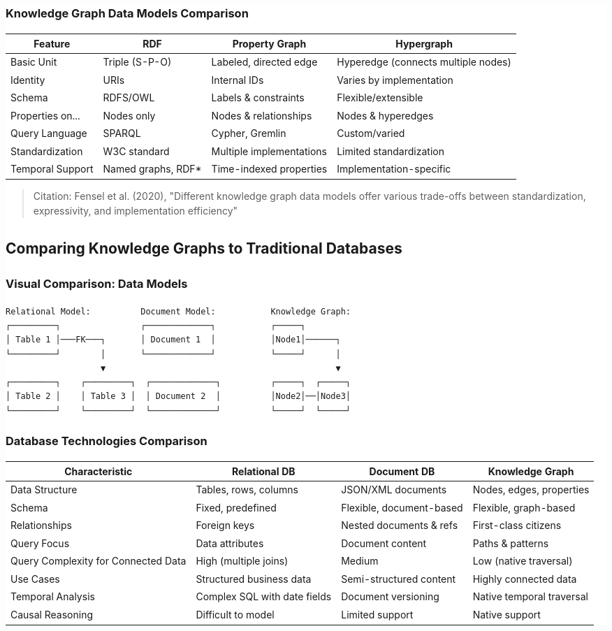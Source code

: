 ### Knowledge Graph Data Models Comparison

| Feature | RDF | Property Graph | Hypergraph |
|---------|-----|----------------|------------|
| Basic Unit | Triple (S-P-O) | Labeled, directed edge | Hyperedge (connects multiple nodes) |
| Identity | URIs | Internal IDs | Varies by implementation |
| Schema | RDFS/OWL | Labels & constraints | Flexible/extensible |
| Properties on... | Nodes only | Nodes & relationships | Nodes & hyperedges |
| Query Language | SPARQL | Cypher, Gremlin | Custom/varied |
| Standardization | W3C standard | Multiple implementations | Limited standardization |
| Temporal Support | Named graphs, RDF* | Time-indexed properties | Implementation-specific |

> Citation: Fensel et al. (2020), "Different knowledge graph data models offer various trade-offs between standardization, expressivity, and implementation efficiency"

## Comparing Knowledge Graphs to Traditional Databases

### Visual Comparison: Data Models

```
Relational Model:          Document Model:           Knowledge Graph:
┌─────────┐                ┌─────────────┐           ┌─────┐
│ Table 1 │───FK───┐       │ Document 1  │           │Node1│──────┐
└─────────┘        │       └─────────────┘           └─────┘      │
                   ▼                                              ▼
┌─────────┐    ┌─────────┐  ┌─────────────┐          ┌─────┐  ┌─────┐
│ Table 2 │    │ Table 3 │  │ Document 2  │          │Node2│──│Node3│
└─────────┘    └─────────┘  └─────────────┘          └─────┘  └─────┘
```

### Database Technologies Comparison

| Characteristic | Relational DB | Document DB | Knowledge Graph |
|----------------|---------------|-------------|-----------------|
| Data Structure | Tables, rows, columns | JSON/XML documents | Nodes, edges, properties |
| Schema | Fixed, predefined | Flexible, document-based | Flexible, graph-based |
| Relationships | Foreign keys | Nested documents & refs | First-class citizens |
| Query Focus | Data attributes | Document content | Paths & patterns |
| Query Complexity for Connected Data | High (multiple joins) | Medium | Low (native traversal) |
| Use Cases | Structured business data | Semi-structured content | Highly connected data |
| Temporal Analysis | Complex SQL with date fields | Document versioning | Native temporal traversal |
| Causal Reasoning | Difficult to model | Limited support | Native support |
